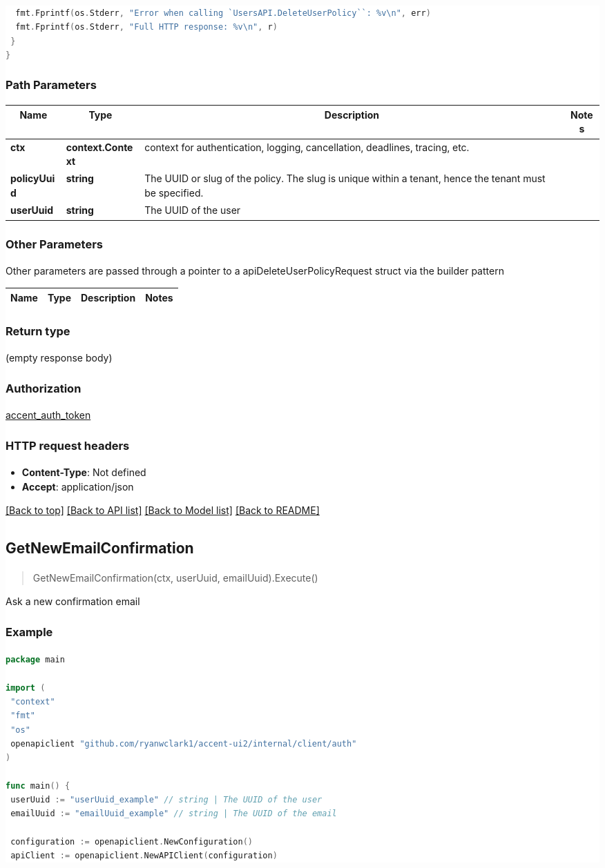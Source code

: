 ```go
  fmt.Fprintf(os.Stderr, "Error when calling `UsersAPI.DeleteUserPolicy``: %v\n", err)
  fmt.Fprintf(os.Stderr, "Full HTTP response: %v\n", r)
 }
}
```

### Path Parameters

Name | Type | Description  | Notes
------------- | ------------- | ------------- | -------------
**ctx** | **context.Context** | context for authentication, logging, cancellation, deadlines, tracing, etc.
**policyUuid** | **string** | The UUID or slug of the policy. The slug is unique within a tenant, hence the tenant must be specified. |
**userUuid** | **string** | The UUID of the user |

### Other Parameters

Other parameters are passed through a pointer to a apiDeleteUserPolicyRequest struct via the builder pattern

Name | Type | Description  | Notes
------------- | ------------- | ------------- | -------------

### Return type

 (empty response body)

### Authorization

[accent_auth_token](../README.md#accent_auth_token)

### HTTP request headers

- **Content-Type**: Not defined
- **Accept**: application/json

[[Back to top]](#) [[Back to API list]](../README.md#documentation-for-api-endpoints)
[[Back to Model list]](../README.md#documentation-for-models)
[[Back to README]](../README.md)

## GetNewEmailConfirmation

> GetNewEmailConfirmation(ctx, userUuid, emailUuid).Execute()

Ask a new confirmation email

### Example

```go
package main

import (
 "context"
 "fmt"
 "os"
 openapiclient "github.com/ryanwclark1/accent-ui2/internal/client/auth"
)

func main() {
 userUuid := "userUuid_example" // string | The UUID of the user
 emailUuid := "emailUuid_example" // string | The UUID of the email

 configuration := openapiclient.NewConfiguration()
 apiClient := openapiclient.NewAPIClient(configuration)
```